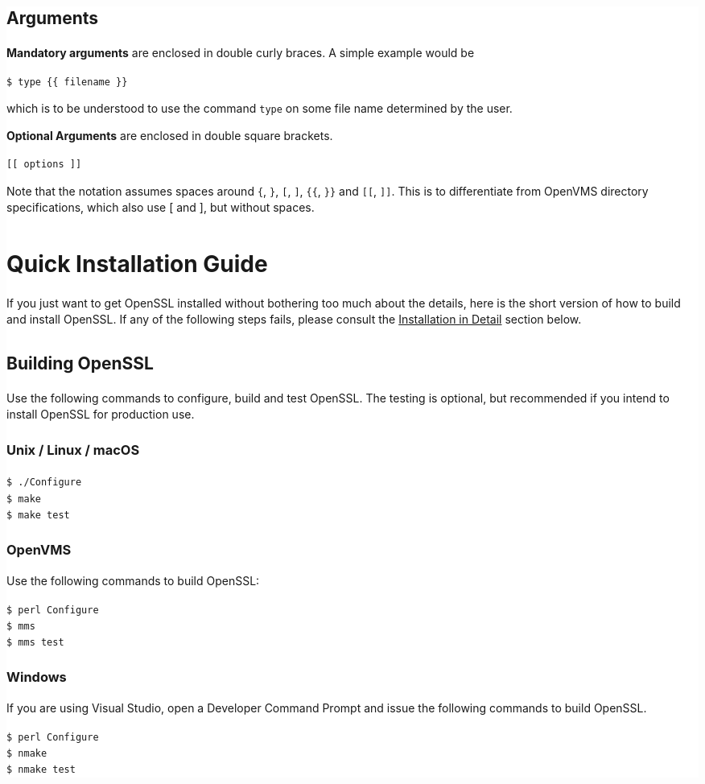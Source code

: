 Arguments
---------

**Mandatory arguments** are enclosed in double curly braces.
A simple example would be

    $ type {{ filename }}

which is to be understood to use the command `type` on some file name
determined by the user.

**Optional Arguments** are enclosed in double square brackets.

    [[ options ]]

Note that the notation assumes spaces around `{`, `}`, `[`, `]`, `{{`, `}}` and
`[[`, `]]`.  This is to differentiate from OpenVMS directory
specifications, which also use [ and ], but without spaces.

Quick Installation Guide
========================

If you just want to get OpenSSL installed without bothering too much
about the details, here is the short version of how to build and install
OpenSSL.  If any of the following steps fails, please consult the
[Installation in Detail](#installation-steps-in-detail) section below.

Building OpenSSL
----------------

Use the following commands to configure, build and test OpenSSL.
The testing is optional, but recommended if you intend to install
OpenSSL for production use.

### Unix / Linux / macOS

    $ ./Configure
    $ make
    $ make test

### OpenVMS

Use the following commands to build OpenSSL:

    $ perl Configure
    $ mms
    $ mms test

### Windows

If you are using Visual Studio, open a Developer Command Prompt and
issue the following commands to build OpenSSL.

    $ perl Configure
    $ nmake
    $ nmake test


[man-getrandom]: http://man7.org/linux/man-pages/man2/getrandom.2.html
[rng]: #notes-on-random-number-generation